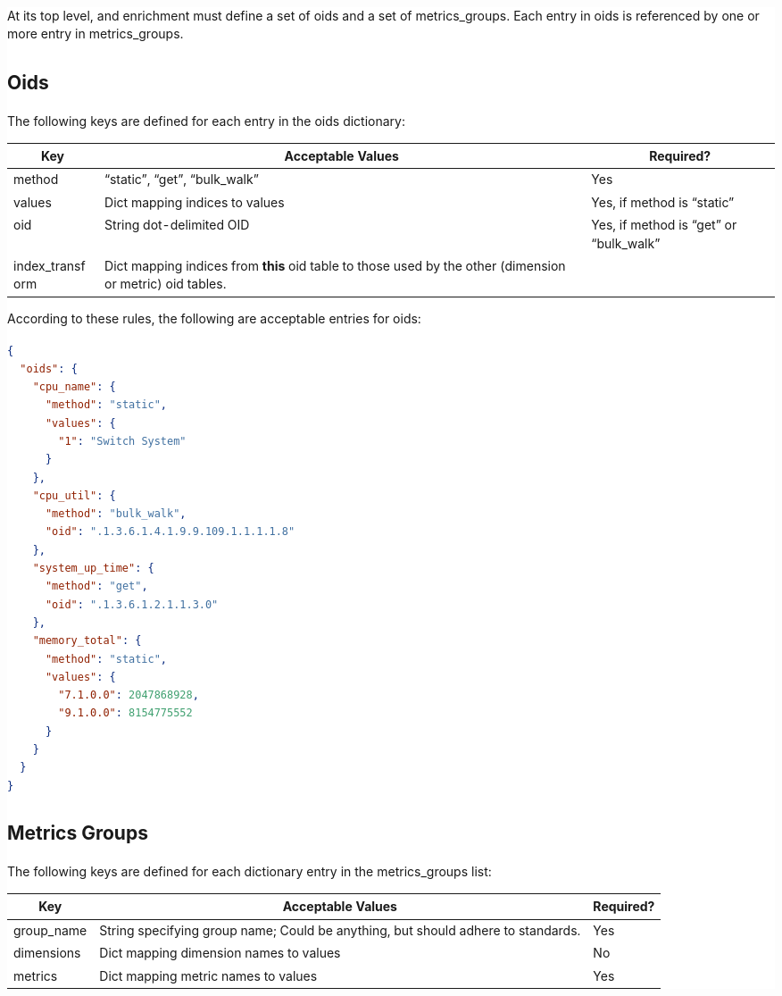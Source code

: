 At its top level, and enrichment must define a set of oids and a set of metrics_groups. Each entry in oids is referenced by one or more entry in metrics_groups.

## Oids
The following keys are defined for each entry in the oids dictionary:


| Key | Acceptable Values | Required? |
| --- | ----------------- | -------- |
| method | “static”, “get”, “bulk_walk” | Yes |
| values | Dict mapping indices to values | Yes, if method is “static” |
| oid | String dot-delimited OID | Yes, if method is “get” or “bulk_walk” |
| index_transform | Dict mapping indices from **this** oid table to those used by the other (dimension or metric) oid tables. | |

According to these rules, the following are acceptable entries for oids:

```json
{
  "oids": {
    "cpu_name": {
      "method": "static",
      "values": {
        "1": "Switch System"
      }
    },
    "cpu_util": {
      "method": "bulk_walk",
      "oid": ".1.3.6.1.4.1.9.9.109.1.1.1.1.8"
    },
    "system_up_time": {
      "method": "get",
      "oid": ".1.3.6.1.2.1.1.3.0"
    },
    "memory_total": {
      "method": "static",
      "values": {
        "7.1.0.0": 2047868928,
        "9.1.0.0": 8154775552
      }
    }
  }
}
```

## Metrics Groups
The following keys are defined for each dictionary entry in the metrics_groups list:


| Key | Acceptable Values | Required? |
| --- | ----------------- | -------- |
| group_name | String specifying group name; Could be anything, but should adhere to standards. | Yes |
| dimensions | Dict mapping dimension names to values | No |
| metrics | Dict mapping metric names to values | Yes |
